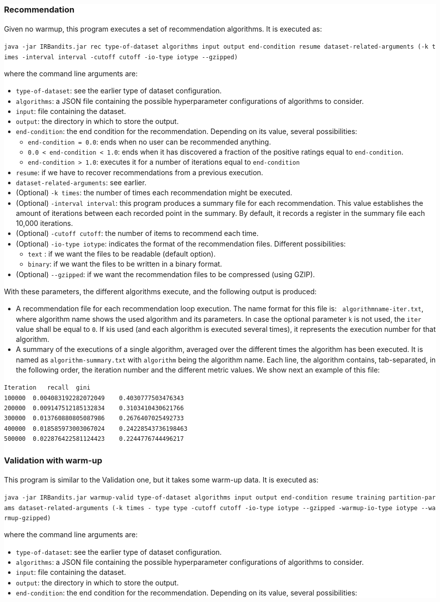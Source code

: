 ### Recommendation
Given no warmup, this program executes a set of recommendation algorithms. It is executed as:
```
java -jar IRBandits.jar rec type-of-dataset algorithms input output end-condition resume dataset-related-arguments (-k times -interval interval -cutoff cutoff -io-type iotype --gzipped)
```
where the command line arguments are:
   - `type-of-dataset`: see the earlier type of dataset configuration.
   - `algorithms`: a JSON file containing the possible hyperparameter configurations of algorithms to consider.
   - `input`: file containing the dataset.
   - `output`: the directory in which to store the output.
   - `end-condition`: the end condition for the recommendation. Depending on its value, several possibilities:
       - `end-condition = 0.0`: ends when no user can be recommended anything.
       - `0.0 < end-condition < 1.0`: ends when it has discovered a fraction of the positive ratings equal to `end-condition`.
       - `end-condition > 1.0`: executes it for a number of iterations equal to `end-condition`
   - `resume`: if we have to recover recommendations from a previous execution.
   - `dataset-related-arguments`: see earlier.
   - (Optional) `-k times`: the number of times each recommendation might be executed.
   - (Optional) `-interval interval`: this program produces a summary file for each recommendation. This value establishes the amount of iterations between each recorded point in the summary. By default, it records a register in the summary file each 10,000 iterations.
   - (Optional) `-cutoff cutoff`: the number of items to recommend each time.
   - (Optional) `-io-type iotype`: indicates the format of the recommendation files. Different possibilities:
       - `text` : if we want the files to be readable (default option).
       - `binary`: if we want the files to be written in a binary format.
   - (Optional) `--gzipped`: if we want the recommendation files to be compressed (using GZIP).

With these parameters, the different algorithms execute, and the following output is produced:
   - A recommendation file for each recommendation loop execution. The name format for this file is: ` algorithmname-iter.txt`, where algorithm name shows the used algorithm and its parameters. In case the optional parameter `k` is not used, the `iter` value shall be equal to `0`. If `k`is used (and each algorithm is executed several times), it represents the execution number for that algorithm.
   - A summary of the executions of a single algorithm, averaged over the different times the algorithm has been executed. It is named as `algorithm-summary.txt` with `algorithm` being the algorithm name. Each line, the algorithm contains, tab-separated, in the following order, the iteration number and the different metric values. We show next an example of this file:
```
Iteration	recall	gini
100000	0.004083192282072049	0.4030777503476343
200000	0.009147512185132834	0.3103410430621766
300000	0.013760880805087986	0.2676407025492733
400000	0.018585973003067024	0.24228543736198463
500000	0.022876422581124423	0.2244776744496217
```

### Validation with warm-up
This program is similar to the Validation one, but it takes some warm-up data. It is executed as:
```
java -jar IRBandits.jar warmup-valid type-of-dataset algorithms input output end-condition resume training partition-params dataset-related-arguments (-k times - type type -cutoff cutoff -io-type iotype --gzipped -warmup-io-type iotype --warmup-gzipped)
```
where the command line arguments are:
   - `type-of-dataset`: see the earlier type of dataset configuration.
   - `algorithms`: a JSON file containing the possible hyperparameter configurations of algorithms to consider.
   - `input`: file containing the dataset.
   - `output`: the directory in which to store the output.
   - `end-condition`: the end condition for the recommendation. Depending on its value, several possibilities: